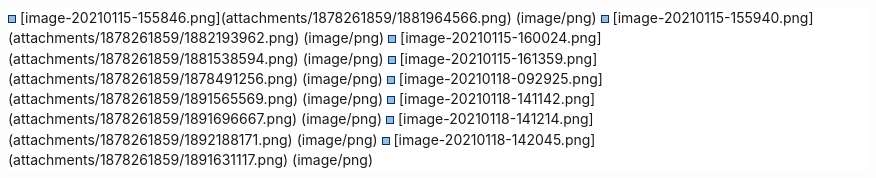<img src="images/icons/bullet_blue.gif" width="8" height="8" />
[image-20210115-155846.png](attachments/1878261859/1881964566.png)
(image/png)  
<img src="images/icons/bullet_blue.gif" width="8" height="8" />
[image-20210115-155940.png](attachments/1878261859/1882193962.png)
(image/png)  
<img src="images/icons/bullet_blue.gif" width="8" height="8" />
[image-20210115-160024.png](attachments/1878261859/1881538594.png)
(image/png)  
<img src="images/icons/bullet_blue.gif" width="8" height="8" />
[image-20210115-161359.png](attachments/1878261859/1878491256.png)
(image/png)  
<img src="images/icons/bullet_blue.gif" width="8" height="8" />
[image-20210118-092925.png](attachments/1878261859/1891565569.png)
(image/png)  
<img src="images/icons/bullet_blue.gif" width="8" height="8" />
[image-20210118-141142.png](attachments/1878261859/1891696667.png)
(image/png)  
<img src="images/icons/bullet_blue.gif" width="8" height="8" />
[image-20210118-141214.png](attachments/1878261859/1892188171.png)
(image/png)  
<img src="images/icons/bullet_blue.gif" width="8" height="8" />
[image-20210118-142045.png](attachments/1878261859/1891631117.png)
(image/png)  

</div>
